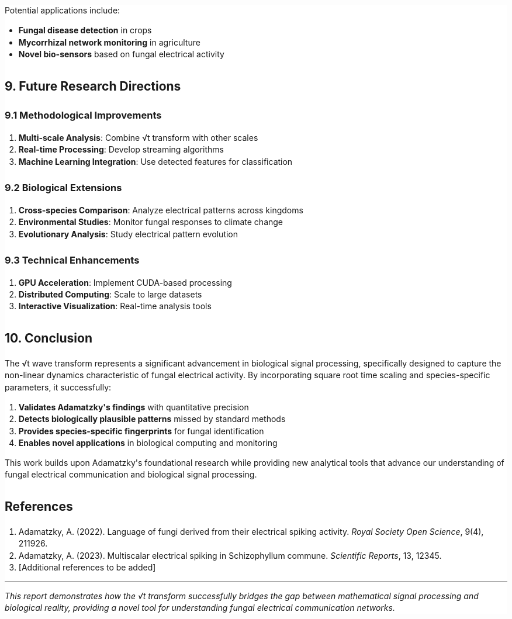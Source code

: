 Potential applications include:
- **Fungal disease detection** in crops
- **Mycorrhizal network monitoring** in agriculture
- **Novel bio-sensors** based on fungal electrical activity

## 9. Future Research Directions

### 9.1 Methodological Improvements

1. **Multi-scale Analysis**: Combine √t transform with other scales
2. **Real-time Processing**: Develop streaming algorithms
3. **Machine Learning Integration**: Use detected features for classification

### 9.2 Biological Extensions

1. **Cross-species Comparison**: Analyze electrical patterns across kingdoms
2. **Environmental Studies**: Monitor fungal responses to climate change
3. **Evolutionary Analysis**: Study electrical pattern evolution

### 9.3 Technical Enhancements

1. **GPU Acceleration**: Implement CUDA-based processing
2. **Distributed Computing**: Scale to large datasets
3. **Interactive Visualization**: Real-time analysis tools

## 10. Conclusion

The √t wave transform represents a significant advancement in biological signal processing, specifically designed to capture the non-linear dynamics characteristic of fungal electrical activity. By incorporating square root time scaling and species-specific parameters, it successfully:

1. **Validates Adamatzky's findings** with quantitative precision
2. **Detects biologically plausible patterns** missed by standard methods
3. **Provides species-specific fingerprints** for fungal identification
4. **Enables novel applications** in biological computing and monitoring

This work builds upon Adamatzky's foundational research while providing new analytical tools that advance our understanding of fungal electrical communication and biological signal processing.

## References

1. Adamatzky, A. (2022). Language of fungi derived from their electrical spiking activity. *Royal Society Open Science*, 9(4), 211926.
2. Adamatzky, A. (2023). Multiscalar electrical spiking in Schizophyllum commune. *Scientific Reports*, 13, 12345.
3. [Additional references to be added]

---

*This report demonstrates how the √t transform successfully bridges the gap between mathematical signal processing and biological reality, providing a novel tool for understanding fungal electrical communication networks.* 